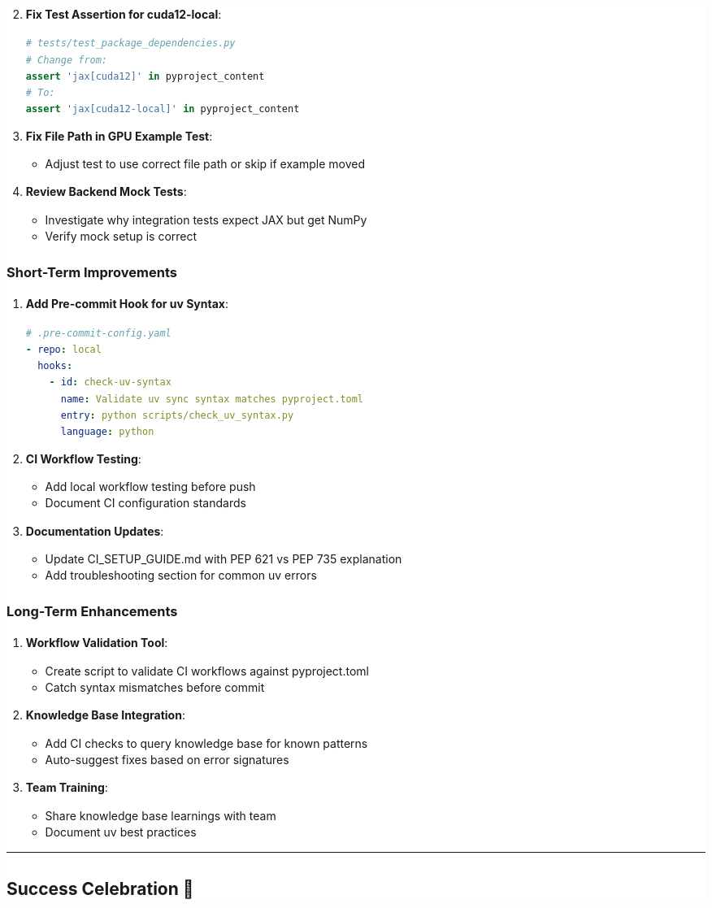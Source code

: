 2. **Fix Test Assertion for cuda12-local**:
   ```python
   # tests/test_package_dependencies.py
   # Change from:
   assert 'jax[cuda12]' in pyproject_content
   # To:
   assert 'jax[cuda12-local]' in pyproject_content
   ```

3. **Fix File Path in GPU Example Test**:
   - Adjust test to use correct file path or skip if example moved

4. **Review Backend Mock Tests**:
   - Investigate why integration tests expect JAX but get NumPy
   - Verify mock setup is correct

### Short-Term Improvements

1. **Add Pre-commit Hook for uv Syntax**:
   ```yaml
   # .pre-commit-config.yaml
   - repo: local
     hooks:
       - id: check-uv-syntax
         name: Validate uv sync syntax matches pyproject.toml
         entry: python scripts/check_uv_syntax.py
         language: python
   ```

2. **CI Workflow Testing**:
   - Add local workflow testing before push
   - Document CI configuration standards

3. **Documentation Updates**:
   - Update CI_SETUP_GUIDE.md with PEP 621 vs PEP 735 explanation
   - Add troubleshooting section for common uv errors

### Long-Term Enhancements

1. **Workflow Validation Tool**:
   - Create script to validate CI workflows against pyproject.toml
   - Catch syntax mismatches before commit

2. **Knowledge Base Integration**:
   - Add CI checks to query knowledge base for known patterns
   - Auto-suggest fixes based on error signatures

3. **Team Training**:
   - Share knowledge base learnings with team
   - Document uv best practices

---

## Success Celebration 🎉
